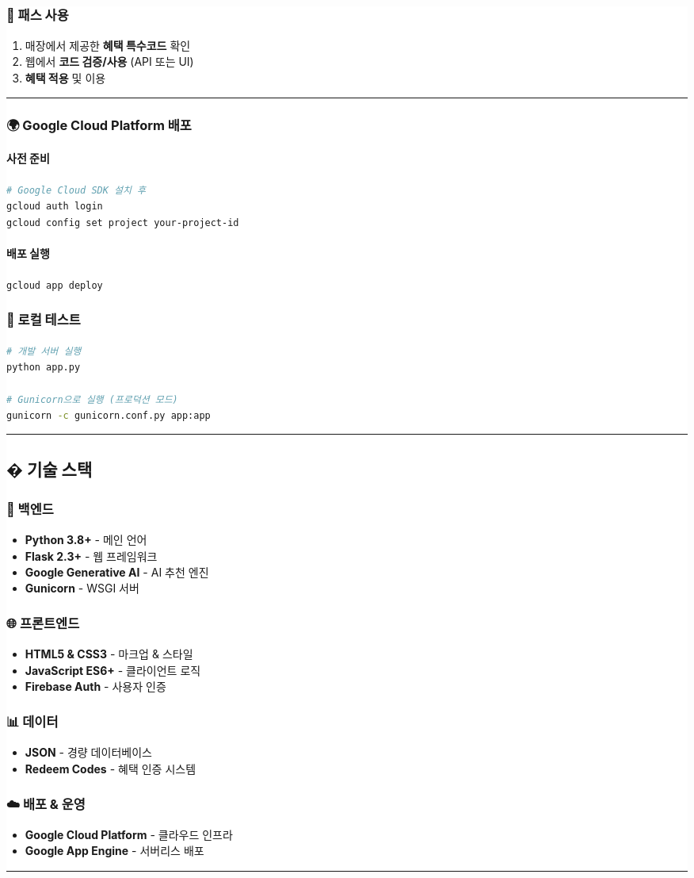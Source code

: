 ### 📱 패스 사용
1. 매장에서 제공한 **혜택 특수코드** 확인
2. 웹에서 **코드 검증/사용** (API 또는 UI)
3. **혜택 적용** 및 이용

---

### 🌍 Google Cloud Platform 배포

#### 사전 준비
```bash
# Google Cloud SDK 설치 후
gcloud auth login
gcloud config set project your-project-id
```

#### 배포 실행
```bash
gcloud app deploy
```

### 🐳 로컬 테스트
```bash
# 개발 서버 실행
python app.py

# Gunicorn으로 실행 (프로덕션 모드)
gunicorn -c gunicorn.conf.py app:app
```

---

## �️ 기술 스택

### 🎯 백엔드
- **Python 3.8+** - 메인 언어
- **Flask 2.3+** - 웹 프레임워크
- **Google Generative AI** - AI 추천 엔진
- **Gunicorn** - WSGI 서버

### 🌐 프론트엔드
- **HTML5 & CSS3** - 마크업 & 스타일
- **JavaScript ES6+** - 클라이언트 로직
- **Firebase Auth** - 사용자 인증

### 📊 데이터
- **JSON** - 경량 데이터베이스
- **Redeem Codes** - 혜택 인증 시스템

### ☁️ 배포 & 운영
- **Google Cloud Platform** - 클라우드 인프라
- **Google App Engine** - 서버리스 배포

---